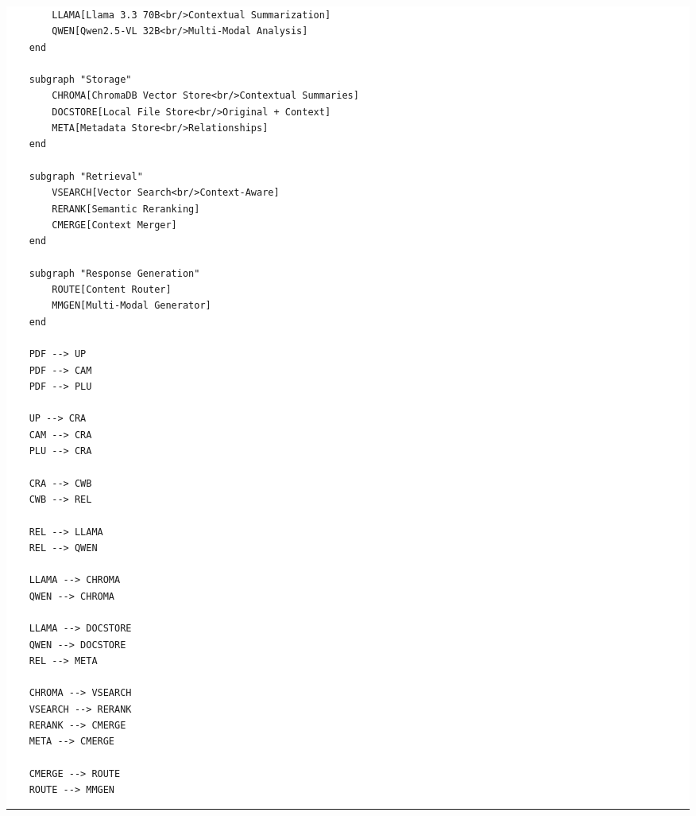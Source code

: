 ```mermaid
        LLAMA[Llama 3.3 70B<br/>Contextual Summarization]
        QWEN[Qwen2.5-VL 32B<br/>Multi-Modal Analysis]
    end
    
    subgraph "Storage"
        CHROMA[ChromaDB Vector Store<br/>Contextual Summaries]
        DOCSTORE[Local File Store<br/>Original + Context]
        META[Metadata Store<br/>Relationships]
    end
    
    subgraph "Retrieval"
        VSEARCH[Vector Search<br/>Context-Aware]
        RERANK[Semantic Reranking]
        CMERGE[Context Merger]
    end
    
    subgraph "Response Generation"
        ROUTE[Content Router]
        MMGEN[Multi-Modal Generator]
    end
    
    PDF --> UP
    PDF --> CAM
    PDF --> PLU
    
    UP --> CRA
    CAM --> CRA
    PLU --> CRA
    
    CRA --> CWB
    CWB --> REL
    
    REL --> LLAMA
    REL --> QWEN
    
    LLAMA --> CHROMA
    QWEN --> CHROMA
    
    LLAMA --> DOCSTORE
    QWEN --> DOCSTORE
    REL --> META
    
    CHROMA --> VSEARCH
    VSEARCH --> RERANK
    RERANK --> CMERGE
    META --> CMERGE
    
    CMERGE --> ROUTE
    ROUTE --> MMGEN
```

---